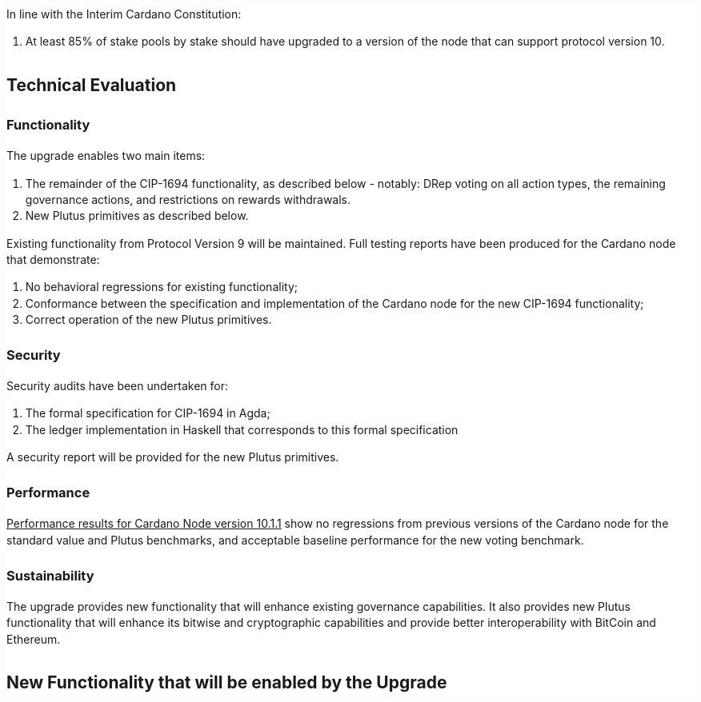 In line with the Interim Cardano Constitution:



1. At least 85% of stake pools by stake should have upgraded to a version of the node that can support protocol version 10.

## Technical Evaluation


### Functionality

The upgrade enables two main items: 




1. The remainder of the CIP-1694 functionality, as described below - notably: DRep voting on all action types, the remaining governance actions, and restrictions on rewards withdrawals.
2. New Plutus primitives as described below.

Existing functionality from Protocol Version 9 will be maintained.  Full testing reports have been produced for the Cardano node that demonstrate:



1. No behavioral regressions for existing functionality;
2. Conformance between the specification and implementation of the Cardano node for the new CIP-1694 functionality;
3. Correct operation of the new Plutus primitives.


### Security

Security audits have been undertaken for: 




1. The formal specification for CIP-1694 in Agda;
2. The ledger implementation in Haskell that corresponds to this formal specification

A security report will be provided for the new Plutus primitives.


### Performance

[Performance results for Cardano Node version 10.1.1](https://updates.cardano.intersectmbo.org/reports/2024-10-performance-10.1.1/) show no regressions from previous versions of the Cardano node for the standard value and Plutus benchmarks, and acceptable baseline performance for the new voting benchmark.


### Sustainability

The upgrade provides new functionality that will enhance existing governance capabilities. It also provides new Plutus functionality that will enhance its bitwise and cryptographic capabilities and provide better interoperability with BitCoin and Ethereum.



## New Functionality that will be enabled by the Upgrade
